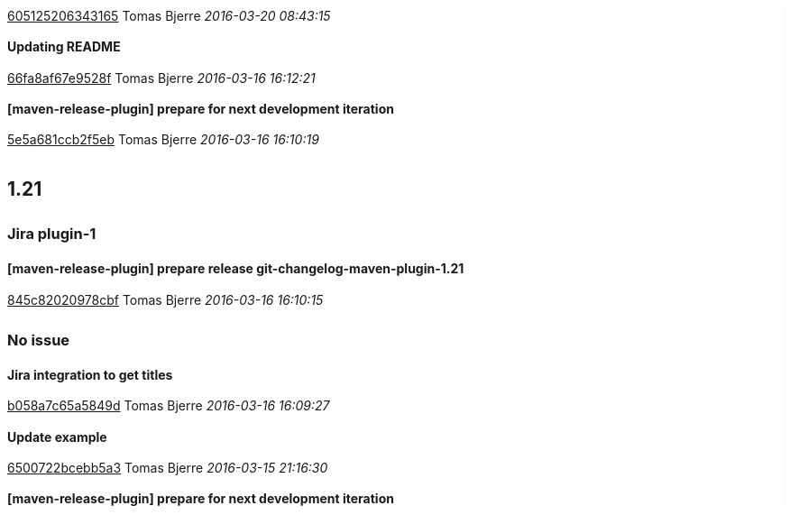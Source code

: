 
[605125206343165](https://github.com/tomasbjerre/git-changelog-maven-plugin/commit/605125206343165) Tomas Bjerre *2016-03-20 08:43:15*

  
**Updating README**



[66fa8af67e9528f](https://github.com/tomasbjerre/git-changelog-maven-plugin/commit/66fa8af67e9528f) Tomas Bjerre *2016-03-16 16:12:21*

  
**[maven-release-plugin] prepare for next development iteration**



[5e5a681ccb2f5eb](https://github.com/tomasbjerre/git-changelog-maven-plugin/commit/5e5a681ccb2f5eb) Tomas Bjerre *2016-03-16 16:10:19*

  

 

## 1.21
 
  
   
   
### Jira plugin-1 
   
  
  

  
**[maven-release-plugin] prepare release git-changelog-maven-plugin-1.21**



[845c82020978cbf](https://github.com/tomasbjerre/git-changelog-maven-plugin/commit/845c82020978cbf) Tomas Bjerre *2016-03-16 16:10:15*

  

 
  
  
### No issue
  

  
**Jira integration to get titles**



[b058a7c65a5849d](https://github.com/tomasbjerre/git-changelog-maven-plugin/commit/b058a7c65a5849d) Tomas Bjerre *2016-03-16 16:09:27*

  
**Update example**



[6500722bcebb5a3](https://github.com/tomasbjerre/git-changelog-maven-plugin/commit/6500722bcebb5a3) Tomas Bjerre *2016-03-15 21:16:30*

  
**[maven-release-plugin] prepare for next development iteration**



